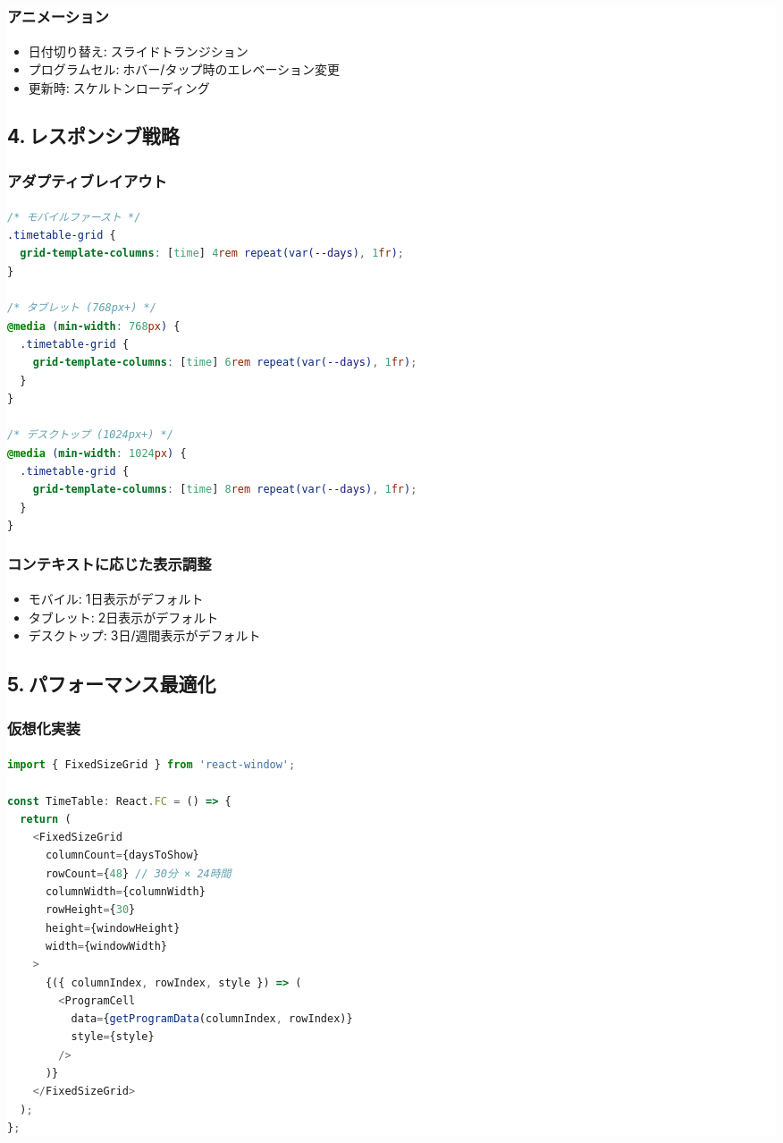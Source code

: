 ### アニメーション
- 日付切り替え: スライドトランジション
- プログラムセル: ホバー/タップ時のエレベーション変更
- 更新時: スケルトンローディング

## 4. レスポンシブ戦略

### アダプティブレイアウト
```css
/* モバイルファースト */
.timetable-grid {
  grid-template-columns: [time] 4rem repeat(var(--days), 1fr);
}

/* タブレット (768px+) */
@media (min-width: 768px) {
  .timetable-grid {
    grid-template-columns: [time] 6rem repeat(var(--days), 1fr);
  }
}

/* デスクトップ (1024px+) */
@media (min-width: 1024px) {
  .timetable-grid {
    grid-template-columns: [time] 8rem repeat(var(--days), 1fr);
  }
}
```

### コンテキストに応じた表示調整
- モバイル: 1日表示がデフォルト
- タブレット: 2日表示がデフォルト
- デスクトップ: 3日/週間表示がデフォルト

## 5. パフォーマンス最適化

### 仮想化実装
```typescript
import { FixedSizeGrid } from 'react-window';

const TimeTable: React.FC = () => {
  return (
    <FixedSizeGrid
      columnCount={daysToShow}
      rowCount={48} // 30分 × 24時間
      columnWidth={columnWidth}
      rowHeight={30}
      height={windowHeight}
      width={windowWidth}
    >
      {({ columnIndex, rowIndex, style }) => (
        <ProgramCell
          data={getProgramData(columnIndex, rowIndex)}
          style={style}
        />
      )}
    </FixedSizeGrid>
  );
};
```
